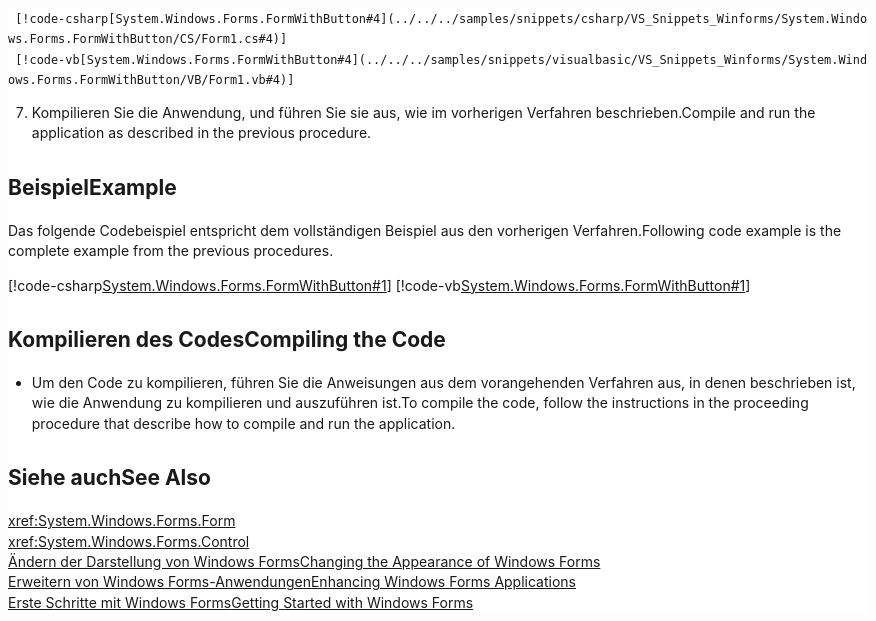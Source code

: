      [!code-csharp[System.Windows.Forms.FormWithButton#4](../../../samples/snippets/csharp/VS_Snippets_Winforms/System.Windows.Forms.FormWithButton/CS/Form1.cs#4)]
     [!code-vb[System.Windows.Forms.FormWithButton#4](../../../samples/snippets/visualbasic/VS_Snippets_Winforms/System.Windows.Forms.FormWithButton/VB/Form1.vb#4)]  
  
7.  <span data-ttu-id="56fab-139">Kompilieren Sie die Anwendung, und führen Sie sie aus, wie im vorherigen Verfahren beschrieben.</span><span class="sxs-lookup"><span data-stu-id="56fab-139">Compile and run the application as described in the previous procedure.</span></span>  
  
## <a name="example"></a><span data-ttu-id="56fab-140">Beispiel</span><span class="sxs-lookup"><span data-stu-id="56fab-140">Example</span></span>  
 <span data-ttu-id="56fab-141">Das folgende Codebeispiel entspricht dem vollständigen Beispiel aus den vorherigen Verfahren.</span><span class="sxs-lookup"><span data-stu-id="56fab-141">Following code example is the complete example from the previous procedures.</span></span>  
  
 [!code-csharp[System.Windows.Forms.FormWithButton#1](../../../samples/snippets/csharp/VS_Snippets_Winforms/System.Windows.Forms.FormWithButton/CS/Form1.cs#1)]
 [!code-vb[System.Windows.Forms.FormWithButton#1](../../../samples/snippets/visualbasic/VS_Snippets_Winforms/System.Windows.Forms.FormWithButton/VB/Form1.vb#1)]  
  
## <a name="compiling-the-code"></a><span data-ttu-id="56fab-142">Kompilieren des Codes</span><span class="sxs-lookup"><span data-stu-id="56fab-142">Compiling the Code</span></span>  
  
-   <span data-ttu-id="56fab-143">Um den Code zu kompilieren, führen Sie die Anweisungen aus dem vorangehenden Verfahren aus, in denen beschrieben ist, wie die Anwendung zu kompilieren und auszuführen ist.</span><span class="sxs-lookup"><span data-stu-id="56fab-143">To compile the code, follow the instructions in the proceeding procedure that describe how to compile and run the application.</span></span>  
  
## <a name="see-also"></a><span data-ttu-id="56fab-144">Siehe auch</span><span class="sxs-lookup"><span data-stu-id="56fab-144">See Also</span></span>  
 <xref:System.Windows.Forms.Form>  
 <xref:System.Windows.Forms.Control>  
 [<span data-ttu-id="56fab-145">Ändern der Darstellung von Windows Forms</span><span class="sxs-lookup"><span data-stu-id="56fab-145">Changing the Appearance of Windows Forms</span></span>](../../../docs/framework/winforms/changing-the-appearance-of-windows-forms.md)  
 [<span data-ttu-id="56fab-146">Erweitern von Windows Forms-Anwendungen</span><span class="sxs-lookup"><span data-stu-id="56fab-146">Enhancing Windows Forms Applications</span></span>](../../../docs/framework/winforms/advanced/index.md)  
 [<span data-ttu-id="56fab-147">Erste Schritte mit Windows Forms</span><span class="sxs-lookup"><span data-stu-id="56fab-147">Getting Started with Windows Forms</span></span>](../../../docs/framework/winforms/getting-started-with-windows-forms.md)
